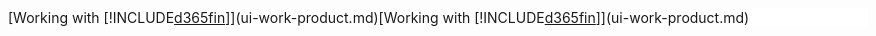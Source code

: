 <span data-ttu-id="bf4d5-301">[Working with [!INCLUDE[d365fin](includes/d365fin_md.md)]](ui-work-product.md)</span><span class="sxs-lookup"><span data-stu-id="bf4d5-301">[Working with [!INCLUDE[d365fin](includes/d365fin_md.md)]](ui-work-product.md)</span></span>

